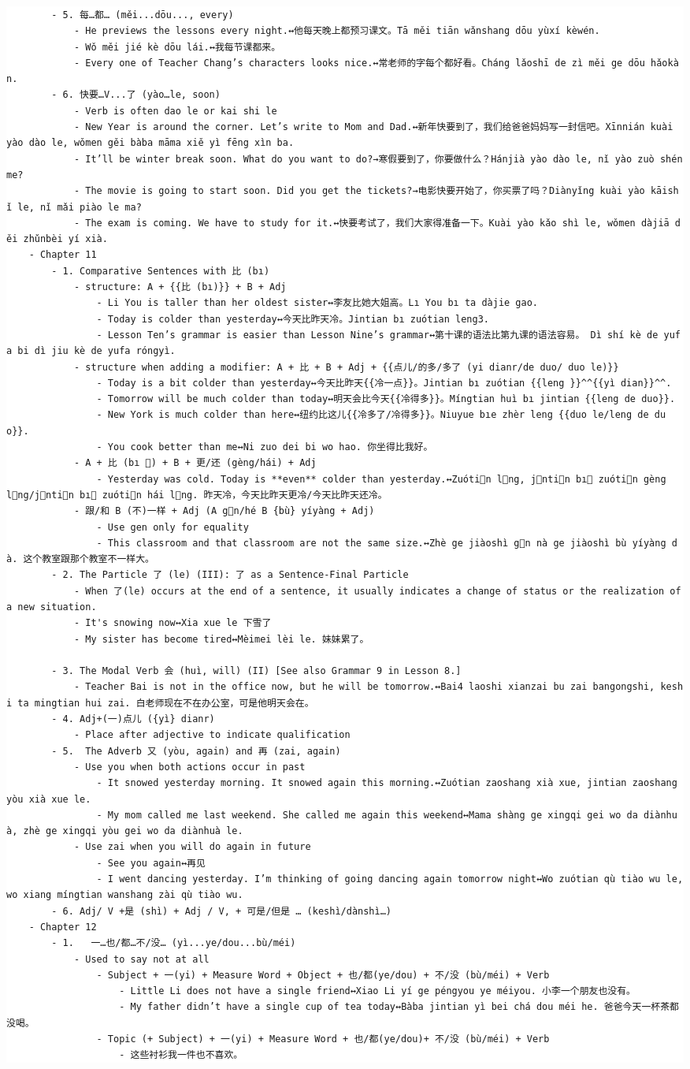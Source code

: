             - 5. 每…都… (měi...dōu..., every)
                - He previews the lessons every night.↔他每天晚上都预习课文。Tā měi tiān wǎnshang dōu yùxí kèwén.
                - Wǒ měi jié kè dōu lái.↔我每节课都来。
                - Every one of Teacher Chang’s characters looks nice.↔常老师的字每个都好看。Cháng lǎoshī de zì měi ge dōu hǎokàn.
            - 6. 快要…V...了 (yào…le, soon)
                - Verb is often dao le or kai shi le
                - New Year is around the corner. Let’s write to Mom and Dad.↔新年快要到了，我们给爸爸妈妈写一封信吧。Xīnnián kuài yào dào le, wǒmen gěi bàba māma xiě yì fēng xìn ba.
                - It’ll be winter break soon. What do you want to do?→寒假要到了，你要做什么？Hánjià yào dào le, nǐ yào zuò shénme?
                - The movie is going to start soon. Did you get the tickets?→电影快要开始了，你买票了吗？Diànyǐng kuài yào kāishǐ le, nǐ mǎi piào le ma?
                - The exam is coming. We have to study for it.↔快要考试了，我们大家得准备一下。Kuài yào kǎo shì le, wǒmen dàjiā děi zhǔnbèi yí xià.
        - Chapter 11
            - 1. Comparative Sentences with 比 (bı)
                - structure: A + {{比 (bı)}} + B + Adj
                    - Li You is taller than her oldest sister↔李友比她大姐高。Lı You bı ta dàjie gao.
                    - Today is colder than yesterday↔今天比昨天冷。Jintian bı zuótian leng3.
                    - Lesson Ten’s grammar is easier than Lesson Nine’s grammar↔第十课的语法比第九课的语法容易。 Dì shí kè de yufa bi dì jiu kè de yufa róngyì.
                - structure when adding a modifier: A + 比 + B + Adj + {{点儿/的多/多了 (yi dianr/de duo/ duo le)}}
                    - Today is a bit colder than yesterday↔今天比昨天{{冷一点}}。Jintian bı zuótian {{leng }}^^{{yì dian}}^^.
                    - Tomorrow will be much colder than today↔明天会比今天{{冷得多}}。Míngtian huì bı jintian {{leng de duo}}.
                    - New York is much colder than here↔纽约比这儿{{冷多了/冷得多}}。Niuyue bıe zhèr leng {{duo le/leng de duo}}.
                    - You cook better than me↔Ni zuo dei bi wo hao. 你坐得比我好。
                - A + 比 (bı 􀆄) + B + 更/还 (gèng/hái) + Adj
                    - Yesterday was cold. Today is **even** colder than yesterday.↔Zuóti􀄅n l􀄚ng, j􀄨nti􀄅n bı􀆄 zuóti􀄅n gèng l􀄚ng/j􀄨nti􀄅n bı􀆄 zuóti􀄅n hái l􀄚ng. 昨天冷，今天比昨天更冷/今天比昨天还冷。
                - 跟/和 B (不)一样 + Adj (A g􀄒n/hé B {bù} yíyàng + Adj)
                    - Use gen only for equality
                    - This classroom and that classroom are not the same size.↔Zhè ge jiàoshì g􀄒n nà ge jiàoshì bù yíyàng dà. 这个教室跟那个教室不一样大。
            - 2. The Particle 了 (le) (III): 了 as a Sentence-Final Particle
                - When 了(le) occurs at the end of a sentence, it usually indicates a change of status or the realization of a new situation.
                - It's snowing now↔Xia xue le 下雪了
                - My sister has become tired↔Mèimei lèi le. 妹妹累了。

            - 3. The Modal Verb 会 (huì, will) (II) [See also Grammar 9 in Lesson 8.]
                - Teacher Bai is not in the office now, but he will be tomorrow.↔Bai4 laoshi xianzai bu zai bangongshi, keshi ta mingtian hui zai. 白老师现在不在办公室，可是他明天会在。
            - 4. Adj+(一)点儿 ({yì} dianr)
                - Place after adjective to indicate qualification
            - 5.  The Adverb 又 (yòu, again) and 再 (zai, again)
                - Use you when both actions occur in past
                    - It snowed yesterday morning. It snowed again this morning.↔Zuótian zaoshang xià xue, jintian zaoshang yòu xià xue le.
                    - My mom called me last weekend. She called me again this weekend↔Mama shàng ge xingqi gei wo da diànhuà, zhè ge xingqi yòu gei wo da diànhuà le.
                - Use zai when you will do again in future
                    - See you again↔再见
                    - I went dancing yesterday. I’m thinking of going dancing again tomorrow night↔Wo zuótian qù tiào wu le, wo xiang míngtian wanshang zài qù tiào wu.
            - 6. Adj/ V +是 (shì) + Adj / V, + 可是/但是 … (keshì/dànshì…)
        - Chapter 12
            - 1.   一…也/都…不/没… (yì...ye/dou...bù/méi)
                - Used to say not at all
                    - Subject + 一(yi) + Measure Word + Object + 也/都(ye/dou) + 不/没 (bù/méi) + Verb
                        - Little Li does not have a single friend↔Xiao Li yí ge péngyou ye méiyou. 小李一个朋友也没有。
                        - My father didn’t have a single cup of tea today↔Bàba jintian yì bei chá dou méi he. 爸爸今天一杯茶都没喝。
                    - Topic (+ Subject) + 一(yi) + Measure Word + 也/都(ye/dou)+ 不/没 (bù/méi) + Verb
                        - 这些衬衫我一件也不喜欢。